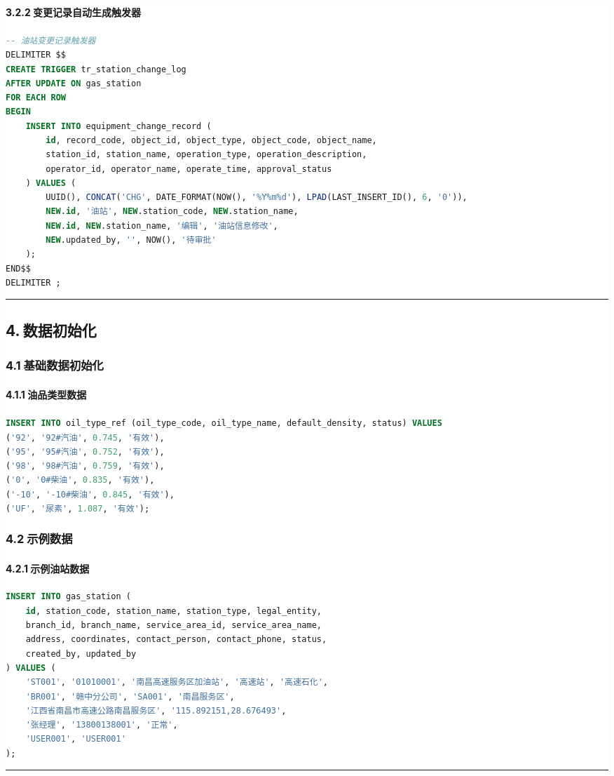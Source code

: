 #### 3.2.2 变更记录自动生成触发器

```sql
-- 油站变更记录触发器
DELIMITER $$
CREATE TRIGGER tr_station_change_log 
AFTER UPDATE ON gas_station
FOR EACH ROW 
BEGIN
    INSERT INTO equipment_change_record (
        id, record_code, object_id, object_type, object_code, object_name,
        station_id, station_name, operation_type, operation_description,
        operator_id, operator_name, operate_time, approval_status
    ) VALUES (
        UUID(), CONCAT('CHG', DATE_FORMAT(NOW(), '%Y%m%d'), LPAD(LAST_INSERT_ID(), 6, '0')),
        NEW.id, '油站', NEW.station_code, NEW.station_name,
        NEW.id, NEW.station_name, '编辑', '油站信息修改',
        NEW.updated_by, '', NOW(), '待审批'
    );
END$$
DELIMITER ;
```

---

## 4. 数据初始化

### 4.1 基础数据初始化

#### 4.1.1 油品类型数据

```sql
INSERT INTO oil_type_ref (oil_type_code, oil_type_name, default_density, status) VALUES
('92', '92#汽油', 0.745, '有效'),
('95', '95#汽油', 0.752, '有效'),
('98', '98#汽油', 0.759, '有效'),
('0', '0#柴油', 0.835, '有效'),
('-10', '-10#柴油', 0.845, '有效'),
('UF', '尿素', 1.087, '有效');
```

### 4.2 示例数据

#### 4.2.1 示例油站数据

```sql
INSERT INTO gas_station (
    id, station_code, station_name, station_type, legal_entity,
    branch_id, branch_name, service_area_id, service_area_name,
    address, coordinates, contact_person, contact_phone, status,
    created_by, updated_by
) VALUES (
    'ST001', '01010001', '南昌高速服务区加油站', '高速站', '高速石化',
    'BR001', '赣中分公司', 'SA001', '南昌服务区',
    '江西省南昌市高速公路南昌服务区', '115.892151,28.676493',
    '张经理', '13800138001', '正常',
    'USER001', 'USER001'
);
```

---